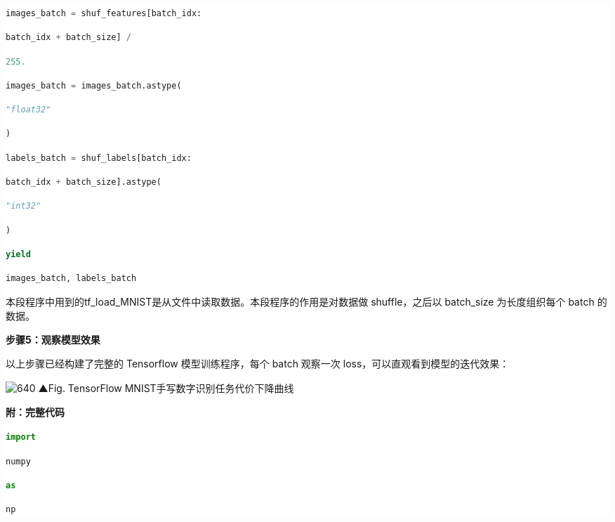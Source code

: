 ```python
images_batch = shuf_features[batch_idx:
```

```python
batch_idx + batch_size] /
```
```python
255.
```

```python
images_batch = images_batch.astype(
```
```python
"float32"
```
```python
)
```

```python
labels_batch = shuf_labels[batch_idx:
```

```python
batch_idx + batch_size].astype(
```
```python
"int32"
```
```python
)
```

```python
yield
```
```python
images_batch, labels_batch
```

本段程序中用到的tf_load_MNIST是从文件中读取数据。本段程序的作用是对数据做 shuffle，之后以 batch_size 为长度组织每个 batch 的数据。

**步骤5：观察模型效果**

以上步骤已经构建了完整的 Tensorflow 模型训练程序，每个 batch 观察一次 loss，可以直观看到模型的迭代效果：

![640](https://ss.csdn.net/p?https://mmbiz.qpic.cn/mmbiz_png/VBcD02jFhgkYG0ysuA34o1kR4ZeQkiaf7ic4uneTohzxu2YvCygYSIS3PxZv2W28mRZl0Nw6jBfEmr86DQVuDDFA/640)
▲Fig. TensorFlow MNIST手写数字识别任务代价下降曲线

**附：完整代码**

```python
import
```
```python
numpy
```
```python
as
```
```python
np
```
